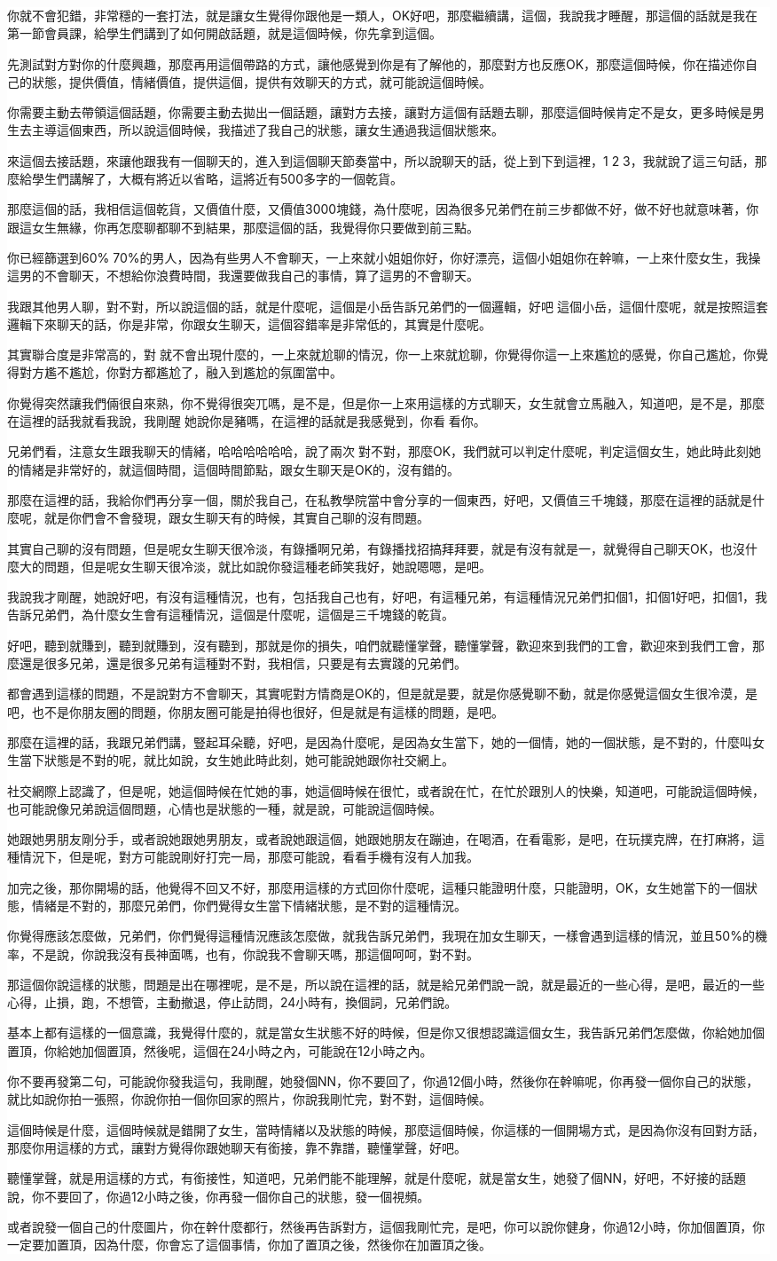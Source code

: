 你就不會犯錯，非常穩的一套打法，就是讓女生覺得你跟他是一類人，OK好吧，那麼繼續講，這個，我說我才睡醒，那這個的話就是我在第一節會員課，給學生們講到了如何開啟話題，就是這個時候，你先拿到這個。

先測試對方對你的什麼興趣，那麼再用這個帶路的方式，讓他感覺到你是有了解他的，那麼對方也反應OK，那麼這個時候，你在描述你自己的狀態，提供價值，情緒價值，提供這個，提供有效聊天的方式，就可能說這個時候。

你需要主動去帶領這個話題，你需要主動去拋出一個話題，讓對方去接，讓對方這個有話題去聊，那麼這個時候肯定不是女，更多時候是男生去主導這個東西，所以說這個時候，我描述了我自己的狀態，讓女生通過我這個狀態來。

來這個去接話題，來讓他跟我有一個聊天的，進入到這個聊天節奏當中，所以說聊天的話，從上到下到這裡，1 2 3，我就說了這三句話，那麼給學生們講解了，大概有將近以省略，這將近有500多字的一個乾貨。

那麼這個的話，我相信這個乾貨，又價值什麼，又價值3000塊錢，為什麼呢，因為很多兄弟們在前三步都做不好，做不好也就意味著，你跟這女生無緣，你再怎麼聊都聊不到結果，那麼這個的話，我覺得你只要做到前三點。

你已經篩選到60% 70%的男人，因為有些男人不會聊天，一上來就小姐姐你好，你好漂亮，這個小姐姐你在幹嘛，一上來什麼女生，我操這男的不會聊天，不想給你浪費時間，我還要做我自己的事情，算了這男的不會聊天。

我跟其他男人聊，對不對，所以說這個的話，就是什麼呢，這個是小岳告訴兄弟們的一個邏輯，好吧 這個小岳，這個什麼呢，就是按照這套邏輯下來聊天的話，你是非常，你跟女生聊天，這個容錯率是非常低的，其實是什麼呢。

其實聯合度是非常高的，對 就不會出現什麼的，一上來就尬聊的情況，你一上來就尬聊，你覺得你這一上來尷尬的感覺，你自己尷尬，你覺得對方尷不尷尬，你對方都尷尬了，融入到尷尬的氛圍當中。

你覺得突然讓我們倆很自來熟，你不覺得很突兀嗎，是不是，但是你一上來用這樣的方式聊天，女生就會立馬融入，知道吧，是不是，那麼在這裡的話我就看我說，我剛醒 她說你是豬嗎，在這裡的話就是我感覺到，你看 看你。

兄弟們看，注意女生跟我聊天的情緒，哈哈哈哈哈哈，說了兩次 對不對，那麼OK，我們就可以判定什麼呢，判定這個女生，她此時此刻她的情緒是非常好的，就這個時間，這個時間節點，跟女生聊天是OK的，沒有錯的。

那麼在這裡的話，我給你們再分享一個，關於我自己，在私教學院當中會分享的一個東西，好吧，又價值三千塊錢，那麼在這裡的話就是什麼呢，就是你們會不會發現，跟女生聊天有的時候，其實自己聊的沒有問題。

其實自己聊的沒有問題，但是呢女生聊天很冷淡，有錄播啊兄弟，有錄播找招搞拜拜要，就是有沒有就是一，就覺得自己聊天OK，也沒什麼大的問題，但是呢女生聊天很冷淡，就比如說你發這種老師笑我好，她說嗯嗯，是吧。

我說我才剛醒，她說好吧，有沒有這種情況，也有，包括我自己也有，好吧，有這種兄弟，有這種情況兄弟們扣個1，扣個1好吧，扣個1，我告訴兄弟們，為什麼女生會有這種情況，這個是什麼呢，這個是三千塊錢的乾貨。

好吧，聽到就賺到，聽到就賺到，沒有聽到，那就是你的損失，咱們就聽懂掌聲，聽懂掌聲，歡迎來到我們的工會，歡迎來到我們工會，那麼還是很多兄弟，還是很多兄弟有這種對不對，我相信，只要是有去實踐的兄弟們。

都會遇到這樣的問題，不是說對方不會聊天，其實呢對方情商是OK的，但是就是要，就是你感覺聊不動，就是你感覺這個女生很冷漠，是吧，也不是你朋友圈的問題，你朋友圈可能是拍得也很好，但是就是有這樣的問題，是吧。

那麼在這裡的話，我跟兄弟們講，豎起耳朵聽，好吧，是因為什麼呢，是因為女生當下，她的一個情，她的一個狀態，是不對的，什麼叫女生當下狀態是不對的呢，就比如說，女生她此時此刻，她可能說她跟你社交網上。

社交網際上認識了，但是呢，她這個時候在忙她的事，她這個時候在很忙，或者說在忙，在忙於跟別人的快樂，知道吧，可能說這個時候，也可能說像兄弟說這個問題，心情也是狀態的一種，就是說，可能說這個時候。

她跟她男朋友剛分手，或者說她跟她男朋友，或者說她跟這個，她跟她朋友在蹦迪，在喝酒，在看電影，是吧，在玩撲克牌，在打麻將，這種情況下，但是呢，對方可能說剛好打完一局，那麼可能說，看看手機有沒有人加我。

加完之後，那你開場的話，他覺得不回又不好，那麼用這樣的方式回你什麼呢，這種只能證明什麼，只能證明，OK，女生她當下的一個狀態，情緒是不對的，那麼兄弟們，你們覺得女生當下情緒狀態，是不對的這種情況。

你覺得應該怎麼做，兄弟們，你們覺得這種情況應該怎麼做，就我告訴兄弟們，我現在加女生聊天，一樣會遇到這樣的情況，並且50%的機率，不是說，你說我沒有長神面嗎，也有，你說我不會聊天嗎，那這個呵呵，對不對。

那這個你說這樣的狀態，問題是出在哪裡呢，是不是，所以說在這裡的話，就是給兄弟們說一說，就是最近的一些心得，是吧，最近的一些心得，止損，跑，不想管，主動撤退，停止訪問，24小時有，換個詞，兄弟們說。

基本上都有這樣的一個意識，我覺得什麼的，就是當女生狀態不好的時候，但是你又很想認識這個女生，我告訴兄弟們怎麼做，你給她加個置頂，你給她加個置頂，然後呢，這個在24小時之內，可能說在12小時之內。

你不要再發第二句，可能說你發我這句，我剛醒，她發個NN，你不要回了，你過12個小時，然後你在幹嘛呢，你再發一個你自己的狀態，就比如說你拍一張照，你說你拍一個你回家的照片，你說我剛忙完，對不對，這個時候。

這個時候是什麼，這個時候就是錯開了女生，當時情緒以及狀態的時候，那麼這個時候，你這樣的一個開場方式，是因為你沒有回對方話，那麼你用這樣的方式，讓對方覺得你跟她聊天有銜接，靠不靠譜，聽懂掌聲，好吧。

聽懂掌聲，就是用這樣的方式，有銜接性，知道吧，兄弟們能不能理解，就是什麼呢，就是當女生，她發了個NN，好吧，不好接的話題說，你不要回了，你過12小時之後，你再發一個你自己的狀態，發一個視頻。

或者說發一個自己的什麼圖片，你在幹什麼都行，然後再告訴對方，這個我剛忙完，是吧，你可以說你健身，你過12小時，你加個置頂，你一定要加置頂，因為什麼，你會忘了這個事情，你加了置頂之後，然後你在加置頂之後。
